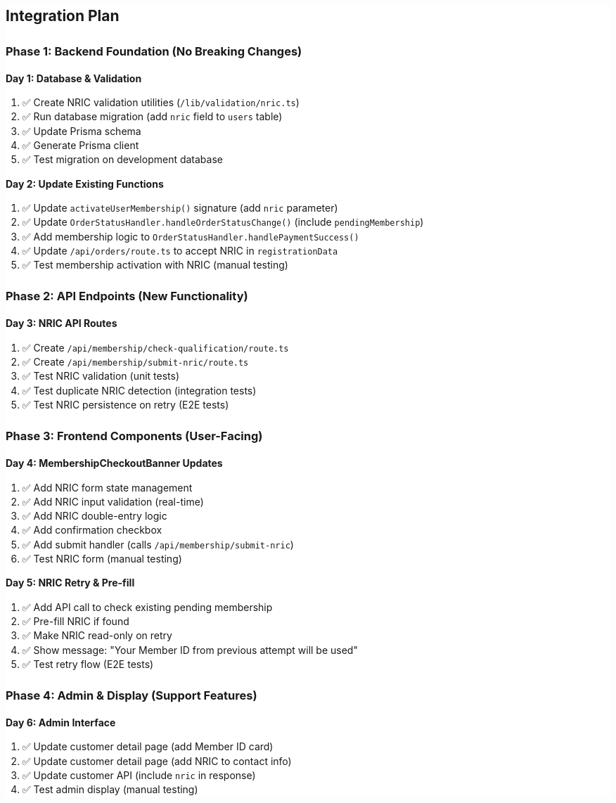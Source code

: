 
## Integration Plan

### Phase 1: Backend Foundation (No Breaking Changes)

**Day 1: Database & Validation**
1. ✅ Create NRIC validation utilities (`/lib/validation/nric.ts`)
2. ✅ Run database migration (add `nric` field to `users` table)
3. ✅ Update Prisma schema
4. ✅ Generate Prisma client
5. ✅ Test migration on development database

**Day 2: Update Existing Functions**
1. ✅ Update `activateUserMembership()` signature (add `nric` parameter)
2. ✅ Update `OrderStatusHandler.handleOrderStatusChange()` (include `pendingMembership`)
3. ✅ Add membership logic to `OrderStatusHandler.handlePaymentSuccess()`
4. ✅ Update `/api/orders/route.ts` to accept NRIC in `registrationData`
5. ✅ Test membership activation with NRIC (manual testing)

### Phase 2: API Endpoints (New Functionality)

**Day 3: NRIC API Routes**
1. ✅ Create `/api/membership/check-qualification/route.ts`
2. ✅ Create `/api/membership/submit-nric/route.ts`
3. ✅ Test NRIC validation (unit tests)
4. ✅ Test duplicate NRIC detection (integration tests)
5. ✅ Test NRIC persistence on retry (E2E tests)

### Phase 3: Frontend Components (User-Facing)

**Day 4: MembershipCheckoutBanner Updates**
1. ✅ Add NRIC form state management
2. ✅ Add NRIC input validation (real-time)
3. ✅ Add NRIC double-entry logic
4. ✅ Add confirmation checkbox
5. ✅ Add submit handler (calls `/api/membership/submit-nric`)
6. ✅ Test NRIC form (manual testing)

**Day 5: NRIC Retry & Pre-fill**
1. ✅ Add API call to check existing pending membership
2. ✅ Pre-fill NRIC if found
3. ✅ Make NRIC read-only on retry
4. ✅ Show message: "Your Member ID from previous attempt will be used"
5. ✅ Test retry flow (E2E tests)

### Phase 4: Admin & Display (Support Features)

**Day 6: Admin Interface**
1. ✅ Update customer detail page (add Member ID card)
2. ✅ Update customer detail page (add NRIC to contact info)
3. ✅ Update customer API (include `nric` in response)
4. ✅ Test admin display (manual testing)
